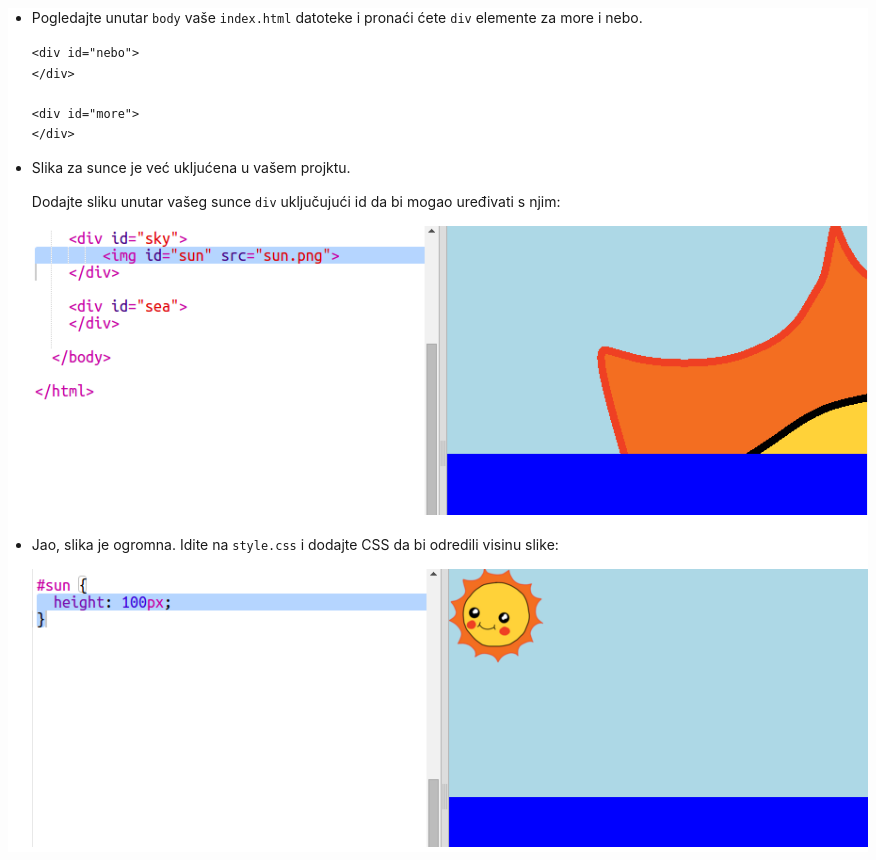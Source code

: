 
<div class="trinket">
  <iframe src="https://trinket.io/embed/html/5085f92143" width="100%" height="400" frameborder="0" marginwidth="0" marginheight="0" allowfullscreen>
  </iframe>
</div>

+ Pogledajte unutar `body` vaše `index.html` datoteke i pronaći ćete `div` elemente za more i nebo.

    ```
    <div id="nebo">
    </div>
    
    <div id="more">
    </div>
    ```

+ Slika za sunce je već ukljućena u vašem projktu. 

    Dodajte sliku unutar vašeg sunce `div` uključujući id da bi mogao uređivati s njim:

    ![screenshot](sunrise-sun-image.png)

+ Jao, slika je ogromna. Idite na `style.css` i dodajte CSS da bi odredili visinu slike:

    ![screenshot](sunrise-sun-height.png)
